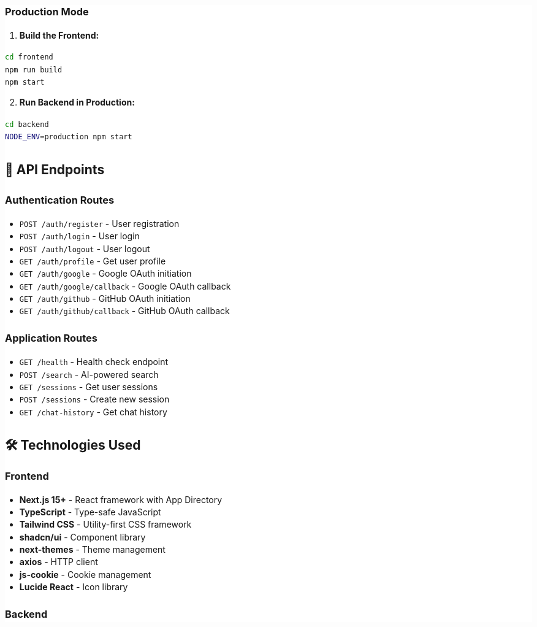 ### Production Mode

1. **Build the Frontend:**

```bash
cd frontend
npm run build
npm start
```

2. **Run Backend in Production:**

```bash
cd backend
NODE_ENV=production npm start
```

## 📡 API Endpoints

### Authentication Routes

- `POST /auth/register` - User registration
- `POST /auth/login` - User login
- `POST /auth/logout` - User logout
- `GET /auth/profile` - Get user profile
- `GET /auth/google` - Google OAuth initiation
- `GET /auth/google/callback` - Google OAuth callback
- `GET /auth/github` - GitHub OAuth initiation
- `GET /auth/github/callback` - GitHub OAuth callback

### Application Routes

- `GET /health` - Health check endpoint
- `POST /search` - AI-powered search
- `GET /sessions` - Get user sessions
- `POST /sessions` - Create new session
- `GET /chat-history` - Get chat history

## 🛠️ Technologies Used

### Frontend

- **Next.js 15+** - React framework with App Directory
- **TypeScript** - Type-safe JavaScript
- **Tailwind CSS** - Utility-first CSS framework
- **shadcn/ui** - Component library
- **next-themes** - Theme management
- **axios** - HTTP client
- **js-cookie** - Cookie management
- **Lucide React** - Icon library

### Backend
